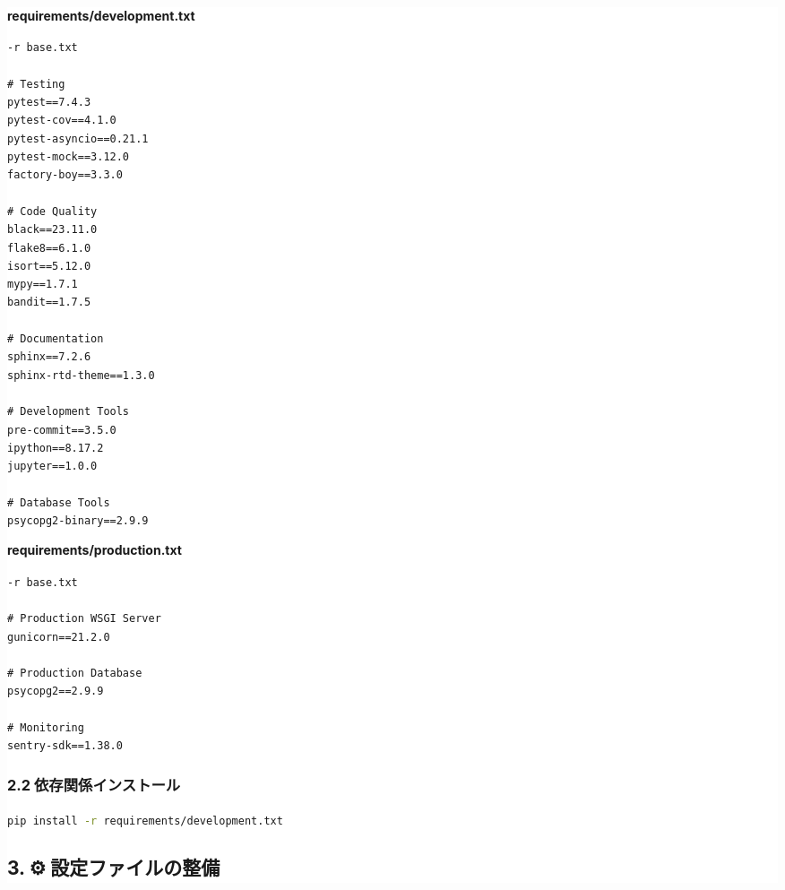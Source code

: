 **requirements/development.txt**

```
-r base.txt

# Testing
pytest==7.4.3
pytest-cov==4.1.0
pytest-asyncio==0.21.1
pytest-mock==3.12.0
factory-boy==3.3.0

# Code Quality
black==23.11.0
flake8==6.1.0
isort==5.12.0
mypy==1.7.1
bandit==1.7.5

# Documentation
sphinx==7.2.6
sphinx-rtd-theme==1.3.0

# Development Tools
pre-commit==3.5.0
ipython==8.17.2
jupyter==1.0.0

# Database Tools
psycopg2-binary==2.9.9
```

**requirements/production.txt**

```
-r base.txt

# Production WSGI Server
gunicorn==21.2.0

# Production Database
psycopg2==2.9.9

# Monitoring
sentry-sdk==1.38.0
```

### 2.2 依存関係インストール

```bash
pip install -r requirements/development.txt
```

## 3. ⚙️ 設定ファイルの整備

